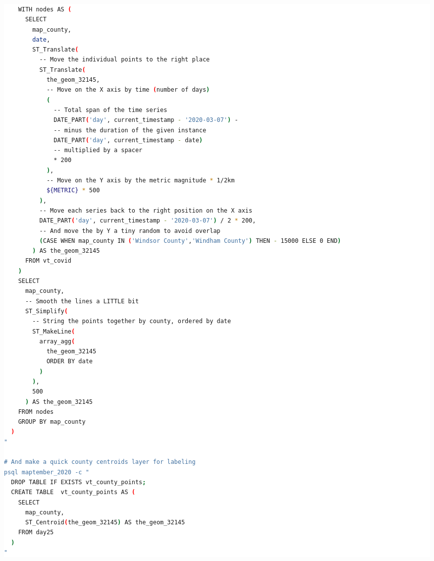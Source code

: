 ```sh
    WITH nodes AS (
      SELECT
        map_county,
        date,
        ST_Translate(
          -- Move the individual points to the right place
          ST_Translate(
            the_geom_32145,
            -- Move on the X axis by time (number of days)
            (
              -- Total span of the time series
              DATE_PART('day', current_timestamp - '2020-03-07') -
              -- minus the duration of the given instance
              DATE_PART('day', current_timestamp - date) 
              -- multiplied by a spacer
              * 200
            ),
            -- Move on the Y axis by the metric magnitude * 1/2km
            ${METRIC} * 500
          ),
          -- Move each series back to the right position on the X axis
          DATE_PART('day', current_timestamp - '2020-03-07') / 2 * 200,
          -- And move the by Y a tiny random to avoid overlap
          (CASE WHEN map_county IN ('Windsor County','Windham County') THEN - 15000 ELSE 0 END)
        ) AS the_geom_32145
      FROM vt_covid
    )
    SELECT
      map_county,
      -- Smooth the lines a LITTLE bit
      ST_Simplify(
        -- String the points together by county, ordered by date
        ST_MakeLine(
          array_agg(
            the_geom_32145 
            ORDER BY date
          )
        ),
        500
      ) AS the_geom_32145
    FROM nodes
    GROUP BY map_county
  )
"

# And make a quick county centroids layer for labeling
psql maptember_2020 -c "
  DROP TABLE IF EXISTS vt_county_points;
  CREATE TABLE  vt_county_points AS (
    SELECT
      map_county,
      ST_Centroid(the_geom_32145) AS the_geom_32145
    FROM day25
  )
"
```
